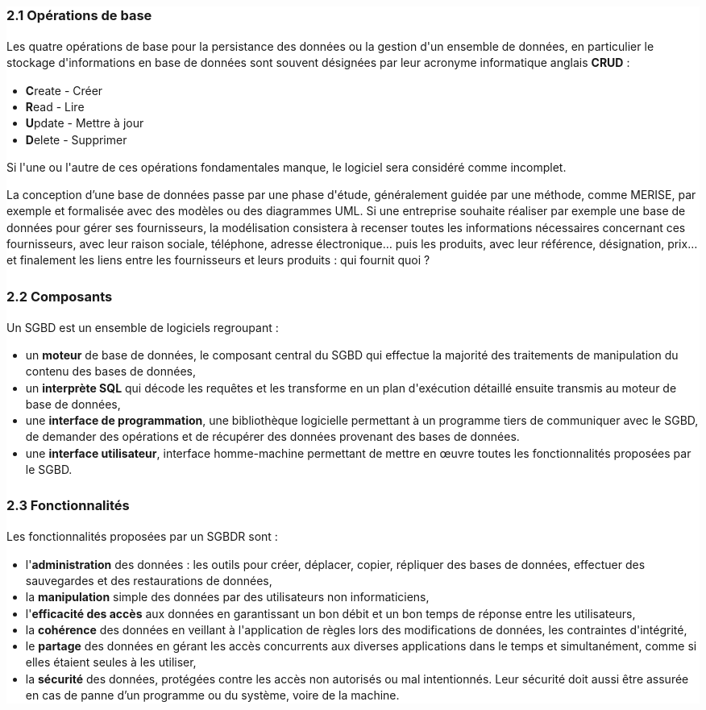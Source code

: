 
### 2.1 Opérations de base

Les quatre opérations de base pour la persistance des données ou la gestion d'un ensemble de données, en particulier le stockage d'informations en base de données sont souvent désignées par leur acronyme informatique anglais **CRUD** :

- **C**reate - Créer
- **R**ead - Lire
- **U**pdate - Mettre à jour
- **D**elete - Supprimer

Si l'une ou l'autre de ces opérations fondamentales manque, le logiciel sera considéré comme incomplet.

La conception d’une base de données passe par une phase d'étude, généralement guidée par une méthode, comme MERISE, par exemple et formalisée avec des modèles ou des diagrammes UML. Si une entreprise souhaite réaliser par exemple une base de données pour gérer ses fournisseurs, la modélisation consistera à recenser toutes les informations nécessaires concernant ces fournisseurs, avec leur raison sociale, téléphone, adresse électronique… puis les produits, avec leur référence, désignation, prix… et finalement les liens entre les fournisseurs et leurs produits : qui fournit quoi ?



### 2.2 Composants

Un SGBD est un ensemble de logiciels regroupant :
- un **moteur** de base de données, le composant central du SGBD qui effectue la majorité des traitements de manipulation du contenu des bases de données,
- un **interprète SQL** qui décode les requêtes et les transforme en un plan d'exécution détaillé ensuite transmis au moteur de base de données,
- une **interface de programmation**, une bibliothèque logicielle permettant à un programme tiers de communiquer avec le SGBD, de demander des opérations et de récupérer des données provenant des bases de données.
- une **interface utilisateur**, interface homme-machine permettant de mettre en œuvre toutes les fonctionnalités proposées par le SGBD.




### 2.3 Fonctionnalités

Les fonctionnalités proposées par un SGBDR sont :
- l'**administration** des données : les outils pour créer, déplacer, copier, répliquer des bases de données, effectuer des sauvegardes et des restaurations de données,
- la **manipulation** simple des données par des utilisateurs non informaticiens,
- l'**efficacité des accès** aux données en garantissant un bon débit et un bon temps de réponse entre les utilisateurs,
- la **cohérence** des données en veillant à l'application de règles lors des modifications de données, les contraintes d'intégrité,
- le **partage** des données en gérant les accès concurrents aux diverses applications dans le temps et simultanément, comme si elles étaient seules à les utiliser,
- la **sécurité** des données, protégées contre les accès non autorisés ou mal intentionnés. Leur sécurité doit aussi être assurée en cas de panne d’un programme ou du système, voire de la machine.
